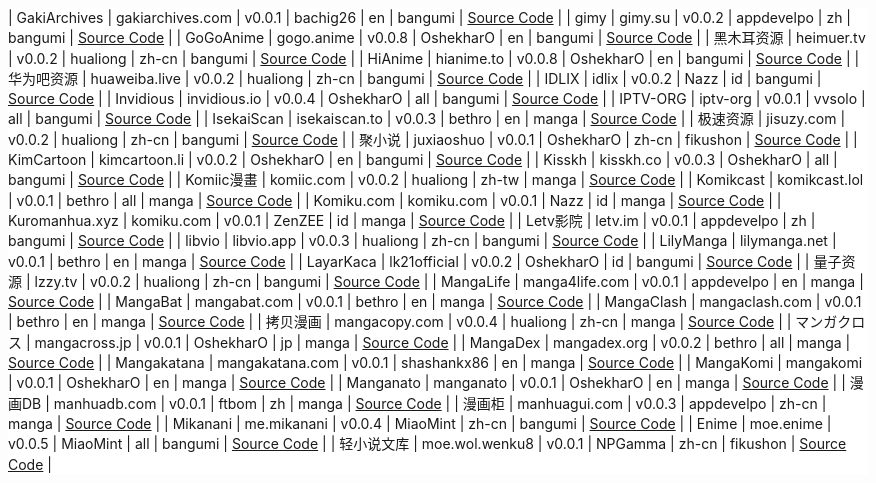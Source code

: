 | GakiArchives | gakiarchives.com | v0.0.1 | bachig26 | en | bangumi | [Source Code](https://github.com/miru-project/repo/blob/main/repo/gakiarchives.com.js) |
| gimy | gimy.su | v0.0.2 | appdevelpo | zh | bangumi | [Source Code](https://github.com/miru-project/repo/blob/main/repo/gimy.su.js) |
| GoGoAnime | gogo.anime | v0.0.8 | OshekharO | en | bangumi | [Source Code](https://github.com/miru-project/repo/blob/main/repo/gogo.anime.js) |
| 黑木耳资源 | heimuer.tv | v0.0.2 | hualiong | zh-cn | bangumi | [Source Code](https://github.com/miru-project/repo/blob/main/repo/heimuer.tv.js) |
| HiAnime | hianime.to | v0.0.8 | OshekharO | en | bangumi | [Source Code](https://github.com/miru-project/repo/blob/main/repo/hianime.to.js) |
| 华为吧资源 | huaweiba.live | v0.0.2 | hualiong | zh-cn | bangumi | [Source Code](https://github.com/miru-project/repo/blob/main/repo/huaweiba.live.js) |
| IDLIX | idlix | v0.0.2 | Nazz | id | bangumi | [Source Code](https://github.com/miru-project/repo/blob/main/repo/idlix.js) |
| Invidious | invidious.io | v0.0.4 | OshekharO | all | bangumi | [Source Code](https://github.com/miru-project/repo/blob/main/repo/invidious.io.js) |
| IPTV-ORG | iptv-org | v0.0.1 | vvsolo | all | bangumi | [Source Code](https://github.com/miru-project/repo/blob/main/repo/iptv-org.js) |
| IsekaiScan | isekaiscan.to | v0.0.3 | bethro | en | manga | [Source Code](https://github.com/miru-project/repo/blob/main/repo/isekaiscan.to.js) |
| 极速资源 | jisuzy.com | v0.0.2 | hualiong | zh-cn | bangumi | [Source Code](https://github.com/miru-project/repo/blob/main/repo/jisuzy.com.js) |
| 聚小说 | juxiaoshuo | v0.0.1 | OshekharO | zh-cn | fikushon | [Source Code](https://github.com/miru-project/repo/blob/main/repo/juxiaoshuo.js) |
| KimCartoon | kimcartoon.li | v0.0.2 | OshekharO | en | bangumi | [Source Code](https://github.com/miru-project/repo/blob/main/repo/kimcartoon.li.js) |
| Kisskh | kisskh.co | v0.0.3 | OshekharO | all | bangumi | [Source Code](https://github.com/miru-project/repo/blob/main/repo/kisskh.co.js) |
| Komiic漫畫 | komiic.com | v0.0.2 | hualiong | zh-tw | manga | [Source Code](https://github.com/miru-project/repo/blob/main/repo/komiic.com.js) |
| Komikcast | komikcast.lol | v0.0.1 | bethro | all | manga | [Source Code](https://github.com/miru-project/repo/blob/main/repo/komikcast.lol.js) |
| Komiku.com | komiku.com | v0.0.1 | Nazz | id | manga | [Source Code](https://github.com/miru-project/repo/blob/main/repo/komiku.com.js) |
| Kuromanhua.xyz | komiku.com | v0.0.1 | ZenZEE | id | manga | [Source Code](https://github.com/miru-project/repo/blob/main/repo/kuromanhua.xyz.js) |
| Letv影院 | letv.im | v0.0.1 | appdevelpo | zh | bangumi | [Source Code](https://github.com/miru-project/repo/blob/main/repo/letv.im.js) |
| libvio | libvio.app | v0.0.3 | hualiong | zh-cn | bangumi | [Source Code](https://github.com/miru-project/repo/blob/main/repo/libvio.app.js) |
| LilyManga | lilymanga.net | v0.0.1 | bethro | en | manga | [Source Code](https://github.com/miru-project/repo/blob/main/repo/lilymanga.net.js) |
| LayarKaca | lk21official | v0.0.2 | OshekharO | id | bangumi | [Source Code](https://github.com/miru-project/repo/blob/main/repo/lk21official.js) |
| 量子资源 | lzzy.tv | v0.0.2 | hualiong | zh-cn | bangumi | [Source Code](https://github.com/miru-project/repo/blob/main/repo/lzzy.tv.js) |
| MangaLife | manga4life.com | v0.0.1 | appdevelpo | en | manga | [Source Code](https://github.com/miru-project/repo/blob/main/repo/manga4life.com.js) |
| MangaBat | mangabat.com | v0.0.1 | bethro | en | manga | [Source Code](https://github.com/miru-project/repo/blob/main/repo/mangabat.com.js) |
| MangaClash | mangaclash.com | v0.0.1 | bethro | en | manga | [Source Code](https://github.com/miru-project/repo/blob/main/repo/mangaclash.com.js) |
| 拷贝漫画 | mangacopy.com | v0.0.4 | hualiong | zh-cn | manga | [Source Code](https://github.com/miru-project/repo/blob/main/repo/mangacopy.com.js) |
| マンガクロス | mangacross.jp | v0.0.1 | OshekharO | jp | manga | [Source Code](https://github.com/miru-project/repo/blob/main/repo/mangacross.jp.js) |
| MangaDex | mangadex.org | v0.0.2 | bethro | all | manga | [Source Code](https://github.com/miru-project/repo/blob/main/repo/mangadex.org.js) |
| Mangakatana | mangakatana.com | v0.0.1 | shashankx86 | en | manga | [Source Code](https://github.com/miru-project/repo/blob/main/repo/mangakatana.com.js) |
| MangaKomi | mangakomi | v0.0.1 | OshekharO | en | manga | [Source Code](https://github.com/miru-project/repo/blob/main/repo/mangakomi.js) |
| Manganato | manganato | v0.0.1 | OshekharO | en | manga | [Source Code](https://github.com/miru-project/repo/blob/main/repo/manganato.js) |
| 漫画DB | manhuadb.com | v0.0.1 | ftbom | zh | manga | [Source Code](https://github.com/miru-project/repo/blob/main/repo/manhuadb.com.js) |
| 漫画柜 | manhuagui.com | v0.0.3 | appdevelpo | zh-cn | manga | [Source Code](https://github.com/miru-project/repo/blob/main/repo/manhuagui.com.js) |
| Mikanani | me.mikanani | v0.0.4 | MiaoMint | zh-cn | bangumi | [Source Code](https://github.com/miru-project/repo/blob/main/repo/me.mikanani.js) |
| Enime | moe.enime | v0.0.5 | MiaoMint | all | bangumi | [Source Code](https://github.com/miru-project/repo/blob/main/repo/moe.enime.js) |
| 轻小说文库 | moe.wol.wenku8 | v0.0.1 | NPGamma | zh-cn | fikushon | [Source Code](https://github.com/miru-project/repo/blob/main/repo/moe.wol.wenku8.js) |